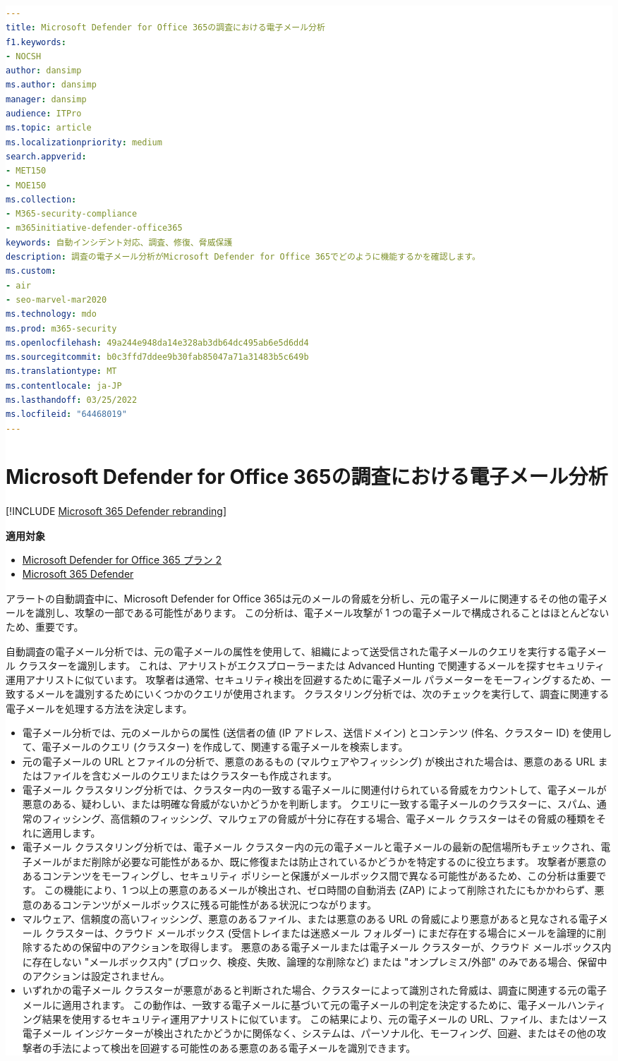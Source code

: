 ```yaml
---
title: Microsoft Defender for Office 365の調査における電子メール分析
f1.keywords:
- NOCSH
author: dansimp
ms.author: dansimp
manager: dansimp
audience: ITPro
ms.topic: article
ms.localizationpriority: medium
search.appverid:
- MET150
- MOE150
ms.collection:
- M365-security-compliance
- m365initiative-defender-office365
keywords: 自動インシデント対応、調査、修復、脅威保護
description: 調査の電子メール分析がMicrosoft Defender for Office 365でどのように機能するかを確認します。
ms.custom:
- air
- seo-marvel-mar2020
ms.technology: mdo
ms.prod: m365-security
ms.openlocfilehash: 49a244e948da14e328ab3db64dc495ab6e5d6dd4
ms.sourcegitcommit: b0c3ffd7ddee9b30fab85047a71a31483b5c649b
ms.translationtype: MT
ms.contentlocale: ja-JP
ms.lasthandoff: 03/25/2022
ms.locfileid: "64468019"
---
```

# <a name="email-analysis-in-investigations-for-microsoft-defender-for-office-365"></a>Microsoft Defender for Office 365の調査における電子メール分析

[!INCLUDE [Microsoft 365 Defender rebranding](../includes/microsoft-defender-for-office.md)]

**適用対象**
- [Microsoft Defender for Office 365 プラン 2](defender-for-office-365.md)
- [Microsoft 365 Defender](../defender/microsoft-365-defender.md)

アラートの自動調査中に、Microsoft Defender for Office 365は元のメールの脅威を分析し、元の電子メールに関連するその他の電子メールを識別し、攻撃の一部である可能性があります。 この分析は、電子メール攻撃が 1 つの電子メールで構成されることはほとんどないため、重要です。

自動調査の電子メール分析では、元の電子メールの属性を使用して、組織によって送受信された電子メールのクエリを実行する電子メール クラスターを識別します。 これは、アナリストがエクスプローラーまたは Advanced Hunting で関連するメールを探すセキュリティ運用アナリストに似ています。 攻撃者は通常、セキュリティ検出を回避するために電子メール パラメーターをモーフィングするため、一致するメールを識別するためにいくつかのクエリが使用されます。 クラスタリング分析では、次のチェックを実行して、調査に関連する電子メールを処理する方法を決定します。

- 電子メール分析では、元のメールからの属性 (送信者の値 (IP アドレス、送信ドメイン) とコンテンツ (件名、クラスター ID) を使用して、電子メールのクエリ (クラスター) を作成して、関連する電子メールを検索します。
- 元の電子メールの URL とファイルの分析で、悪意のあるもの (マルウェアやフィッシング) が検出された場合は、悪意のある URL またはファイルを含むメールのクエリまたはクラスターも作成されます。
- 電子メール クラスタリング分析では、クラスター内の一致する電子メールに関連付けられている脅威をカウントして、電子メールが悪意のある、疑わしい、または明確な脅威がないかどうかを判断します。 クエリに一致する電子メールのクラスターに、スパム、通常のフィッシング、高信頼のフィッシング、マルウェアの脅威が十分に存在する場合、電子メール クラスターはその脅威の種類をそれに適用します。
- 電子メール クラスタリング分析では、電子メール クラスター内の元の電子メールと電子メールの最新の配信場所もチェックされ、電子メールがまだ削除が必要な可能性があるか、既に修復または防止されているかどうかを特定するのに役立ちます。 攻撃者が悪意のあるコンテンツをモーフィングし、セキュリティ ポリシーと保護がメールボックス間で異なる可能性があるため、この分析は重要です。 この機能により、1 つ以上の悪意のあるメールが検出され、ゼロ時間の自動消去 (ZAP) によって削除されたにもかかわらず、悪意のあるコンテンツがメールボックスに残る可能性がある状況につながります。
- マルウェア、信頼度の高いフィッシング、悪意のあるファイル、または悪意のある URL の脅威により悪意があると見なされる電子メール クラスターは、クラウド メールボックス (受信トレイまたは迷惑メール フォルダー) にまだ存在する場合にメールを論理的に削除するための保留中のアクションを取得します。 悪意のある電子メールまたは電子メール クラスターが、クラウド メールボックス内に存在しない "メールボックス内" (ブロック、検疫、失敗、論理的な削除など) または "オンプレミス/外部" のみである場合、保留中のアクションは設定されません。
- いずれかの電子メール クラスターが悪意があると判断された場合、クラスターによって識別された脅威は、調査に関連する元の電子メールに適用されます。 この動作は、一致する電子メールに基づいて元の電子メールの判定を決定するために、電子メールハンティング結果を使用するセキュリティ運用アナリストに似ています。 この結果により、元の電子メールの URL、ファイル、またはソース 電子メール インジケーターが検出されたかどうかに関係なく、システムは、パーソナル化、モーフィング、回避、またはその他の攻撃者の手法によって検出を回避する可能性のある悪意のある電子メールを識別できます。